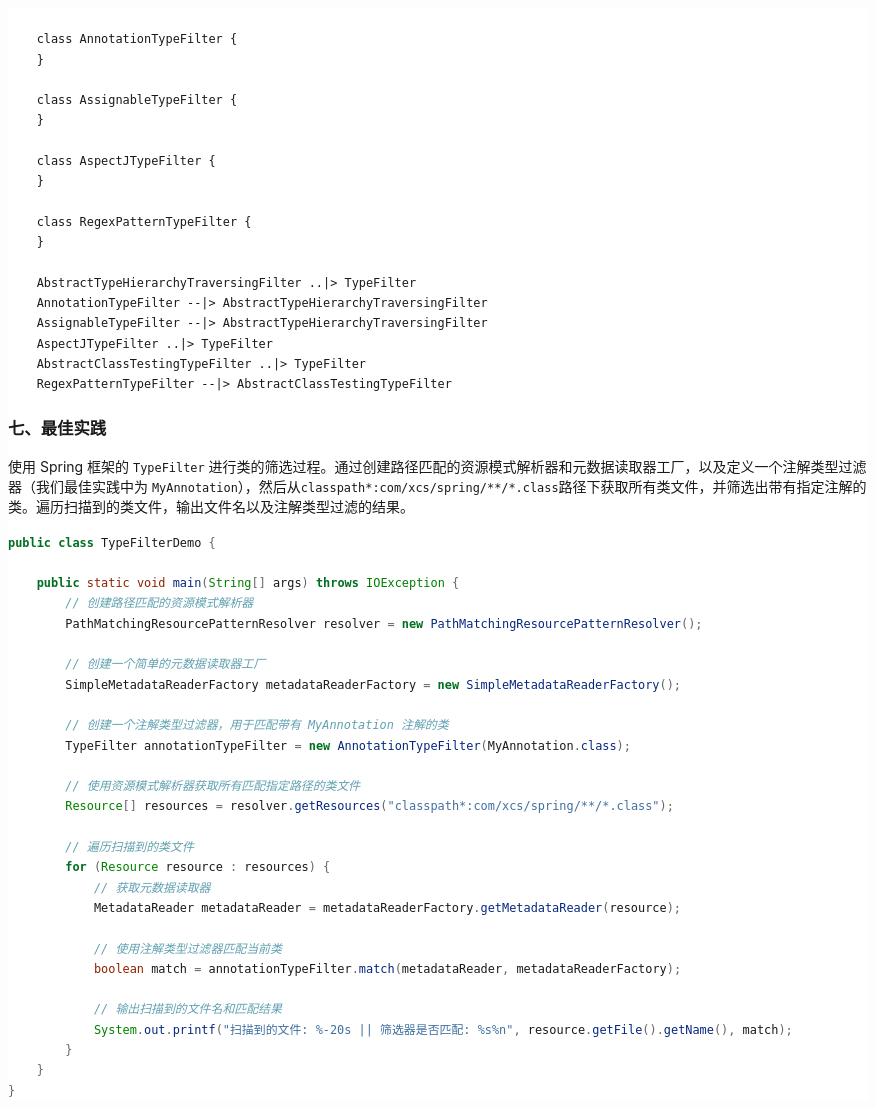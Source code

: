 ~~~mermaid
  
    class AnnotationTypeFilter {
    }
    
    class AssignableTypeFilter {
    }

    class AspectJTypeFilter {
    }

    class RegexPatternTypeFilter {
    }
    
    AbstractTypeHierarchyTraversingFilter ..|> TypeFilter
    AnnotationTypeFilter --|> AbstractTypeHierarchyTraversingFilter
    AssignableTypeFilter --|> AbstractTypeHierarchyTraversingFilter
    AspectJTypeFilter ..|> TypeFilter
    AbstractClassTestingTypeFilter ..|> TypeFilter
    RegexPatternTypeFilter --|> AbstractClassTestingTypeFilter

~~~

### 七、最佳实践

使用 Spring 框架的 `TypeFilter` 进行类的筛选过程。通过创建路径匹配的资源模式解析器和元数据读取器工厂，以及定义一个注解类型过滤器（我们最佳实践中为 `MyAnnotation`），然后从`classpath*:com/xcs/spring/**/*.class`路径下获取所有类文件，并筛选出带有指定注解的类。遍历扫描到的类文件，输出文件名以及注解类型过滤的结果。

```java
public class TypeFilterDemo {

    public static void main(String[] args) throws IOException {
        // 创建路径匹配的资源模式解析器
        PathMatchingResourcePatternResolver resolver = new PathMatchingResourcePatternResolver();

        // 创建一个简单的元数据读取器工厂
        SimpleMetadataReaderFactory metadataReaderFactory = new SimpleMetadataReaderFactory();

        // 创建一个注解类型过滤器，用于匹配带有 MyAnnotation 注解的类
        TypeFilter annotationTypeFilter = new AnnotationTypeFilter(MyAnnotation.class);

        // 使用资源模式解析器获取所有匹配指定路径的类文件
        Resource[] resources = resolver.getResources("classpath*:com/xcs/spring/**/*.class");

        // 遍历扫描到的类文件
        for (Resource resource : resources) {
            // 获取元数据读取器
            MetadataReader metadataReader = metadataReaderFactory.getMetadataReader(resource);

            // 使用注解类型过滤器匹配当前类
            boolean match = annotationTypeFilter.match(metadataReader, metadataReaderFactory);

            // 输出扫描到的文件名和匹配结果
            System.out.printf("扫描到的文件: %-20s || 筛选器是否匹配: %s%n", resource.getFile().getName(), match);
        }
    }
}
```
